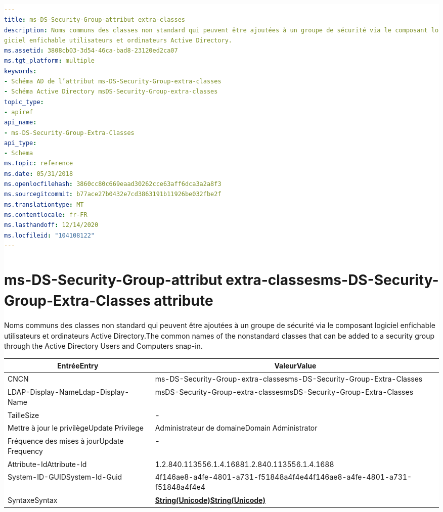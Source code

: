 ```yaml
---
title: ms-DS-Security-Group-attribut extra-classes
description: Noms communs des classes non standard qui peuvent être ajoutées à un groupe de sécurité via le composant logiciel enfichable utilisateurs et ordinateurs Active Directory.
ms.assetid: 3808cb03-3d54-46ca-bad8-23120ed2ca07
ms.tgt_platform: multiple
keywords:
- Schéma AD de l’attribut ms-DS-Security-Group-extra-classes
- Schéma Active Directory msDS-Security-Group-extra-classes
topic_type:
- apiref
api_name:
- ms-DS-Security-Group-Extra-Classes
api_type:
- Schema
ms.topic: reference
ms.date: 05/31/2018
ms.openlocfilehash: 3860cc80c669eaad30262cce63aff6dca3a2a8f3
ms.sourcegitcommit: b77ace27b0432e7cd3863191b11926be032fbe2f
ms.translationtype: MT
ms.contentlocale: fr-FR
ms.lasthandoff: 12/14/2020
ms.locfileid: "104108122"
---
```

# <a name="ms-ds-security-group-extra-classes-attribute"></a><span data-ttu-id="4d2c2-105">ms-DS-Security-Group-attribut extra-classes</span><span class="sxs-lookup"><span data-stu-id="4d2c2-105">ms-DS-Security-Group-Extra-Classes attribute</span></span>

<span data-ttu-id="4d2c2-106">Noms communs des classes non standard qui peuvent être ajoutées à un groupe de sécurité via le composant logiciel enfichable utilisateurs et ordinateurs Active Directory.</span><span class="sxs-lookup"><span data-stu-id="4d2c2-106">The common names of the nonstandard classes that can be added to a security group through the Active Directory Users and Computers snap-in.</span></span>



| <span data-ttu-id="4d2c2-107">Entrée</span><span class="sxs-lookup"><span data-stu-id="4d2c2-107">Entry</span></span> | <span data-ttu-id="4d2c2-108">Valeur</span><span class="sxs-lookup"><span data-stu-id="4d2c2-108">Value</span></span> |
|-------------------|---------------------------------------------|
| <span data-ttu-id="4d2c2-109">CN</span><span class="sxs-lookup"><span data-stu-id="4d2c2-109">CN</span></span>                | <span data-ttu-id="4d2c2-110">ms-DS-Security-Group-extra-classes</span><span class="sxs-lookup"><span data-stu-id="4d2c2-110">ms-DS-Security-Group-Extra-Classes</span></span>          |
| <span data-ttu-id="4d2c2-111">LDAP-Display-Name</span><span class="sxs-lookup"><span data-stu-id="4d2c2-111">Ldap-Display-Name</span></span> | <span data-ttu-id="4d2c2-112">msDS-Security-Group-extra-classes</span><span class="sxs-lookup"><span data-stu-id="4d2c2-112">msDS-Security-Group-Extra-Classes</span></span>           |
| <span data-ttu-id="4d2c2-113">Taille</span><span class="sxs-lookup"><span data-stu-id="4d2c2-113">Size</span></span>              | \-                                          |
| <span data-ttu-id="4d2c2-114">Mettre à jour le privilège</span><span class="sxs-lookup"><span data-stu-id="4d2c2-114">Update Privilege</span></span>  | <span data-ttu-id="4d2c2-115">Administrateur de domaine</span><span class="sxs-lookup"><span data-stu-id="4d2c2-115">Domain Administrator</span></span>                        |
| <span data-ttu-id="4d2c2-116">Fréquence des mises à jour</span><span class="sxs-lookup"><span data-stu-id="4d2c2-116">Update Frequency</span></span>  | \-                                          |
| <span data-ttu-id="4d2c2-117">Attribute-Id</span><span class="sxs-lookup"><span data-stu-id="4d2c2-117">Attribute-Id</span></span>      | <span data-ttu-id="4d2c2-118">1.2.840.113556.1.4.1688</span><span class="sxs-lookup"><span data-stu-id="4d2c2-118">1.2.840.113556.1.4.1688</span></span>                     |
| <span data-ttu-id="4d2c2-119">System-ID-GUID</span><span class="sxs-lookup"><span data-stu-id="4d2c2-119">System-Id-Guid</span></span>    | <span data-ttu-id="4d2c2-120">4f146ae8-a4fe-4801-a731-f51848a4f4e4</span><span class="sxs-lookup"><span data-stu-id="4d2c2-120">4f146ae8-a4fe-4801-a731-f51848a4f4e4</span></span>        |
| <span data-ttu-id="4d2c2-121">Syntaxe</span><span class="sxs-lookup"><span data-stu-id="4d2c2-121">Syntax</span></span>            | [<span data-ttu-id="4d2c2-122">**String(Unicode)**</span><span class="sxs-lookup"><span data-stu-id="4d2c2-122">**String(Unicode)**</span></span>](s-string-unicode.md) |
